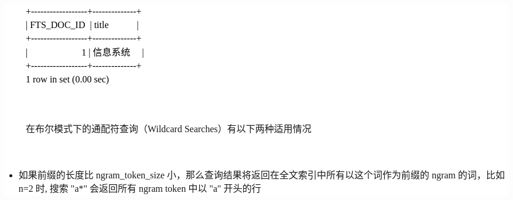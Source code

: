 <p style='margin-left:.375in;font-size:12.0pt;color:black'><span
style='font-family:"Comic Sans MS"' lang=zh-CN>+------------------+--------------+<br>
| FTS_DOC_ID</span><span style='font-family:"Comic Sans MS"' lang=en-US> </span><span
style='font-family:"Comic Sans MS"' lang=zh-CN><span
style='mso-spacerun:yes'> </span>| title<span style='mso-spacerun:yes'>    
</span></span><span style='font-family:"Comic Sans MS"' lang=en-US><span
style='mso-spacerun:yes'>    </span></span><span style='font-family:"Comic Sans MS"'
lang=zh-CN><span
style='mso-spacerun:yes'>   </span>|<br>
+------------------+--------------+<br>
|<span style='mso-spacerun:yes'>         </span></span><span style='font-family:
"Comic Sans MS"' lang=en-US><span style='mso-spacerun:yes'>             </span></span><span
style='font-family:"Comic Sans MS"' lang=zh-CN><span
style='mso-spacerun:yes'> </span>1 | </span><span style='font-family:"Microsoft YaHei UI"'
lang=zh-CN>信息系统</span><span style='font-family:"Comic Sans MS"' lang=zh-CN><span
style='mso-spacerun:yes'>    
</span>|<br>
+------------------+--------------+<br>
1 row in set (0.00 sec)</span></p>

<p style='margin-left:.375in;font-family:"Comic Sans MS";font-size:
13.5pt'>&nbsp;</p>

<p style='margin-left:.375in;font-size:12.0pt'><span
style='font-family:"Microsoft YaHei UI"'>在布尔模式下的通配符查询（</span><span
style='font-family:"Comic Sans MS"'>Wildcard Searches</span><span
style='font-family:"Microsoft YaHei UI"'>）有以下两种适用情况</span></p>

<p style='margin-left:.375in;font-family:"Comic Sans MS";font-size:
12.0pt'>&nbsp;</p>

<ul type=disc style='direction:ltr;unicode-bidi:embed;margin-top:0in;
 margin-bottom:0in'>
 <li style='margin-top:0;margin-bottom:0;vertical-align:middle'><span
     style='font-family:"Microsoft YaHei UI";font-size:12.0pt' lang=zh-CN>如果前缀的长度比</span><span
     style='font-family:"Comic Sans MS";font-size:12.0pt' lang=en-US> </span><span
     style='font-family:"Comic Sans MS";font-size:12.0pt' lang=zh-CN>ngram_token_size</span><span
     style='font-family:"Comic Sans MS";font-size:12.0pt' lang=en-US> </span><span
     style='font-family:"Microsoft YaHei UI";font-size:12.0pt' lang=zh-CN>小，那么查询结果将返回在全文索引中所有以这个词作为前缀的</span><span
     style='font-family:"Comic Sans MS";font-size:12.0pt' lang=en-US> </span><span
     style='font-family:"Comic Sans MS";font-size:12.0pt' lang=zh-CN>ngram</span><span
     style='font-family:"Comic Sans MS";font-size:12.0pt' lang=en-US> </span><span
     style='font-family:"Microsoft YaHei UI";font-size:12.0pt' lang=zh-CN>的词，比如</span><span
     style='font-family:"Comic Sans MS";font-size:12.0pt' lang=zh-CN> n=2 </span><span
     style='font-family:"Microsoft YaHei UI";font-size:12.0pt' lang=zh-CN>时</span><span
     style='font-family:"Comic Sans MS";font-size:12.0pt' lang=zh-CN>, </span><span
     style='font-family:"Microsoft YaHei UI";font-size:12.0pt' lang=zh-CN>搜索</span><span
     style='font-family:"Comic Sans MS";font-size:12.0pt' lang=zh-CN>
     &quot;a*&quot; </span><span style='font-family:"Microsoft YaHei UI";
     font-size:12.0pt' lang=zh-CN>会返回所有</span><span style='font-family:"Comic Sans MS";
     font-size:12.0pt' lang=zh-CN> ngram token </span><span style='font-family:
     "Microsoft YaHei UI";font-size:12.0pt' lang=zh-CN>中以</span><span
     style='font-family:"Comic Sans MS";font-size:12.0pt' lang=zh-CN>
     &quot;a&quot; </span><span style='font-family:"Microsoft YaHei UI";
     font-size:12.0pt' lang=zh-CN>开头的行</span></li>
</ul>
